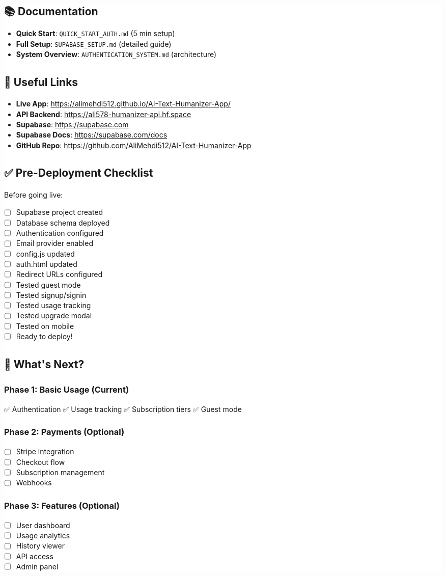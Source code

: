 ## 📚 Documentation

- **Quick Start**: `QUICK_START_AUTH.md` (5 min setup)
- **Full Setup**: `SUPABASE_SETUP.md` (detailed guide)
- **System Overview**: `AUTHENTICATION_SYSTEM.md` (architecture)

## 🔗 Useful Links

- **Live App**: https://alimehdi512.github.io/AI-Text-Humanizer-App/
- **API Backend**: https://ali578-humanizer-api.hf.space
- **Supabase**: https://supabase.com
- **Supabase Docs**: https://supabase.com/docs
- **GitHub Repo**: https://github.com/AliMehdi512/AI-Text-Humanizer-App

## ✅ Pre-Deployment Checklist

Before going live:
- [ ] Supabase project created
- [ ] Database schema deployed
- [ ] Authentication configured
- [ ] Email provider enabled
- [ ] config.js updated
- [ ] auth.html updated
- [ ] Redirect URLs configured
- [ ] Tested guest mode
- [ ] Tested signup/signin
- [ ] Tested usage tracking
- [ ] Tested upgrade modal
- [ ] Tested on mobile
- [ ] Ready to deploy!

## 🎉 What's Next?

### Phase 1: Basic Usage (Current)
✅ Authentication
✅ Usage tracking
✅ Subscription tiers
✅ Guest mode

### Phase 2: Payments (Optional)
- [ ] Stripe integration
- [ ] Checkout flow
- [ ] Subscription management
- [ ] Webhooks

### Phase 3: Features (Optional)
- [ ] User dashboard
- [ ] Usage analytics
- [ ] History viewer
- [ ] API access
- [ ] Admin panel
